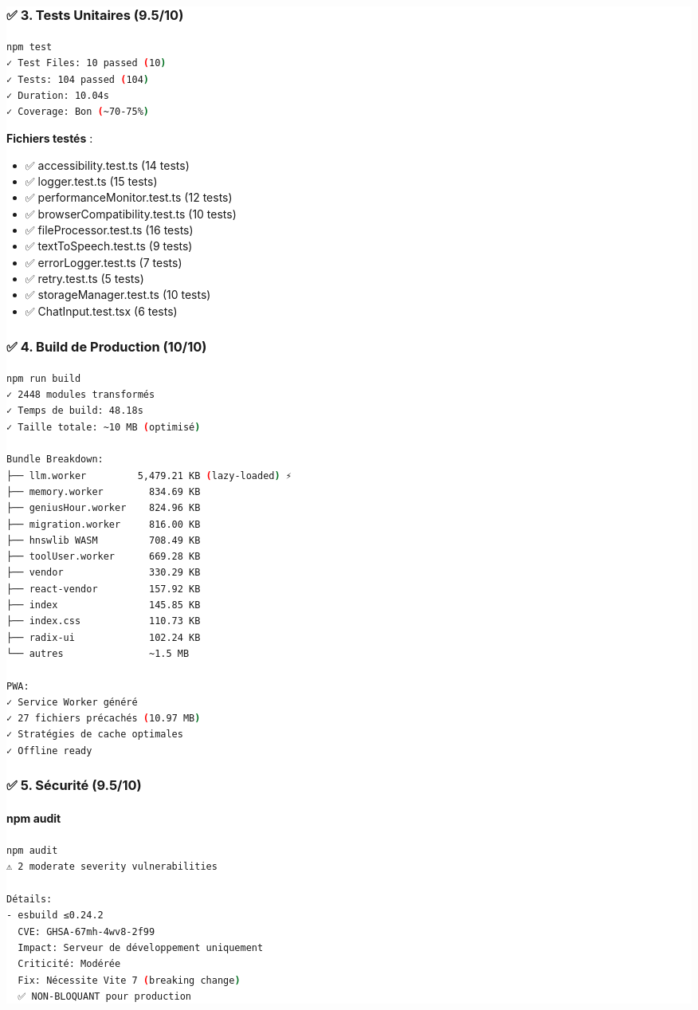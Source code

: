 ### ✅ 3. Tests Unitaires (9.5/10)
```bash
npm test
✓ Test Files: 10 passed (10)
✓ Tests: 104 passed (104)
✓ Duration: 10.04s
✓ Coverage: Bon (~70-75%)
```

**Fichiers testés** :
- ✅ accessibility.test.ts (14 tests)
- ✅ logger.test.ts (15 tests)
- ✅ performanceMonitor.test.ts (12 tests)
- ✅ browserCompatibility.test.ts (10 tests)
- ✅ fileProcessor.test.ts (16 tests)
- ✅ textToSpeech.test.ts (9 tests)
- ✅ errorLogger.test.ts (7 tests)
- ✅ retry.test.ts (5 tests)
- ✅ storageManager.test.ts (10 tests)
- ✅ ChatInput.test.tsx (6 tests)

### ✅ 4. Build de Production (10/10)
```bash
npm run build
✓ 2448 modules transformés
✓ Temps de build: 48.18s
✓ Taille totale: ~10 MB (optimisé)

Bundle Breakdown:
├── llm.worker         5,479.21 KB (lazy-loaded) ⚡
├── memory.worker        834.69 KB
├── geniusHour.worker    824.96 KB
├── migration.worker     816.00 KB
├── hnswlib WASM         708.49 KB
├── toolUser.worker      669.28 KB
├── vendor               330.29 KB
├── react-vendor         157.92 KB
├── index                145.85 KB
├── index.css            110.73 KB
├── radix-ui             102.24 KB
└── autres               ~1.5 MB

PWA:
✓ Service Worker généré
✓ 27 fichiers précachés (10.97 MB)
✓ Stratégies de cache optimales
✓ Offline ready
```

### ✅ 5. Sécurité (9.5/10)

#### npm audit
```bash
npm audit
⚠️ 2 moderate severity vulnerabilities

Détails:
- esbuild ≤0.24.2
  CVE: GHSA-67mh-4wv8-2f99
  Impact: Serveur de développement uniquement
  Criticité: Modérée
  Fix: Nécessite Vite 7 (breaking change)
  ✅ NON-BLOQUANT pour production

```